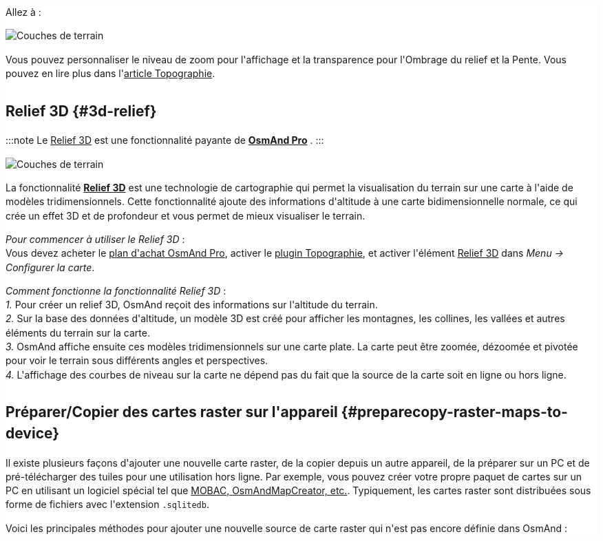 Allez à : *<Translate ios="true" ids="ios_button_seq"/> <Translate ios="true" ids="shared_string_menu,configure_map,shared_string_terrain"/>*

</TabItem>

</Tabs>

![Couches de terrain](@site/static/img/plugins/online-maps/terrain_layers.png)

Vous pouvez personnaliser le niveau de zoom pour l'affichage et la transparence pour l'Ombrage du relief et la Pente. Vous pouvez en lire plus dans l'[article Topographie](../plugins/topography.md#hillshade-slope-and-altitude-layers).


## Relief 3D {#3d-relief}

:::note
Le [Relief 3D](../plugins/topography.md#3d-relief) est une fonctionnalité payante de [**OsmAnd Pro**](../purchases/index.md) <ProFeature />.
:::

![Couches de terrain](@site/static/img/plugins/online-maps/raster_maps_3d.png)

La fonctionnalité [**Relief 3D**](../plugins/topography.md#3d-relief) est une technologie de cartographie qui permet la visualisation du terrain sur une carte à l'aide de modèles tridimensionnels. Cette fonctionnalité ajoute des informations d'altitude à une carte bidimensionnelle normale, ce qui crée un effet 3D et de profondeur et vous permet de mieux visualiser le terrain.  

*Pour commencer à utiliser le Relief 3D* :  
Vous devez acheter le [plan d'achat OsmAnd Pro](../plugins/index.md#purchase), activer le [plugin Topographie](../plugins/topography.md), et activer l'élément [Relief 3D](../plugins/topography.md#3d-relief) dans *Menu → Configurer la carte*.


*Comment fonctionne la fonctionnalité Relief 3D* :  
*1.* Pour créer un relief 3D, OsmAnd reçoit des informations sur l'altitude du terrain.  
*2.* Sur la base des données d'altitude, un modèle 3D est créé pour afficher les montagnes, les collines, les vallées et autres éléments du terrain sur la carte.  
*3.* OsmAnd affiche ensuite ces modèles tridimensionnels sur une carte plate. La carte peut être zoomée, dézoomée et pivotée pour voir le terrain sous différents angles et perspectives.  
*4.* L'affichage des courbes de niveau sur la carte ne dépend pas du fait que la source de la carte soit en ligne ou hors ligne.


## Préparer/Copier des cartes raster sur l'appareil {#preparecopy-raster-maps-to-device}

Il existe plusieurs façons d'ajouter une nouvelle carte raster, de la copier depuis un autre appareil, de la préparer sur un PC et de pré-télécharger des tuiles pour une utilisation hors ligne. Par exemple, vous pouvez créer votre propre paquet de cartes sur un PC en utilisant un logiciel spécial tel que [MOBAC, OsmAndMapCreator, etc.](../../technical/map-creation/index.md). Typiquement, les cartes raster sont distribuées sous forme de fichiers avec l'extension `.sqlitedb`.

Voici les principales méthodes pour ajouter une nouvelle source de carte raster qui n'est pas encore définie dans OsmAnd :
